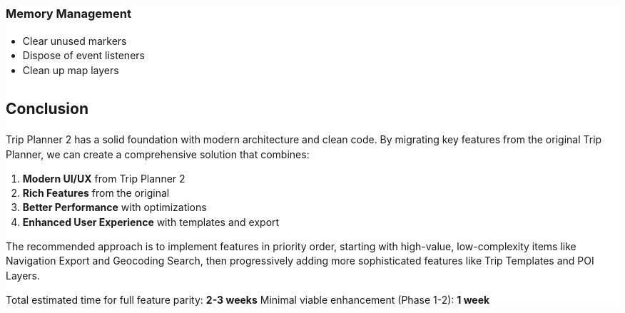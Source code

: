 ### Memory Management
- Clear unused markers
- Dispose of event listeners
- Clean up map layers

## Conclusion

Trip Planner 2 has a solid foundation with modern architecture and clean code. By migrating key features from the original Trip Planner, we can create a comprehensive solution that combines:

1. **Modern UI/UX** from Trip Planner 2
2. **Rich Features** from the original
3. **Better Performance** with optimizations
4. **Enhanced User Experience** with templates and export

The recommended approach is to implement features in priority order, starting with high-value, low-complexity items like Navigation Export and Geocoding Search, then progressively adding more sophisticated features like Trip Templates and POI Layers.

Total estimated time for full feature parity: **2-3 weeks**
Minimal viable enhancement (Phase 1-2): **1 week**